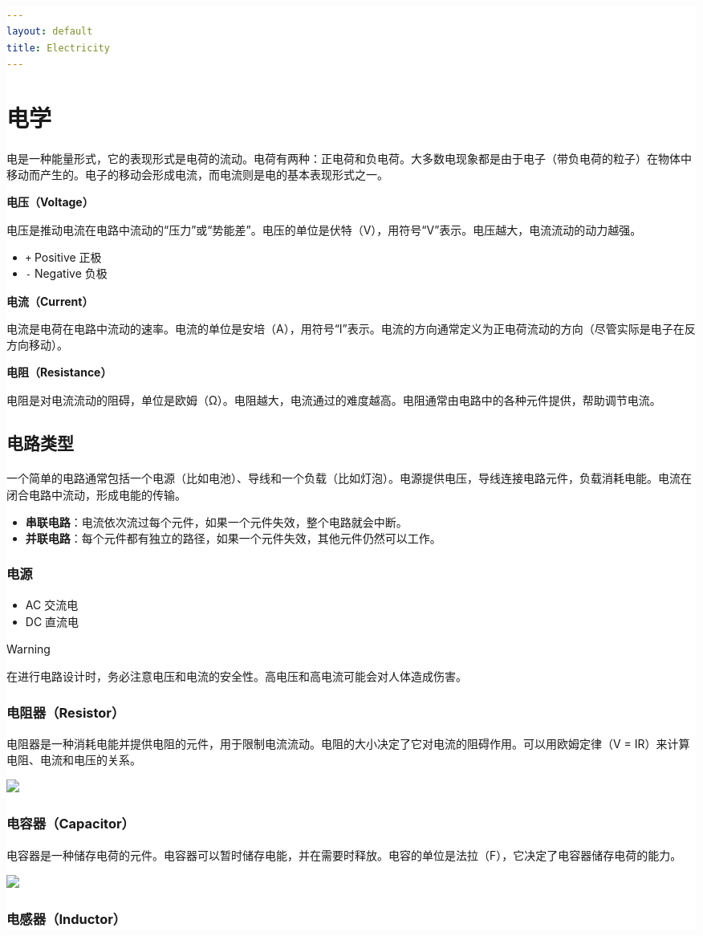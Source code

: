 ```yaml
---
layout: default
title: Electricity
---
```


# 电学

电是一种能量形式，它的表现形式是电荷的流动。电荷有两种：正电荷和负电荷。大多数电现象都是由于电子（带负电荷的粒子）在物体中移动而产生的。电子的移动会形成电流，而电流则是电的基本表现形式之一。

**电压（Voltage）**

电压是推动电流在电路中流动的“压力”或“势能差”。电压的单位是伏特（V），用符号“V”表示。电压越大，电流流动的动力越强。

+ `+` Positive 正极
+ `-` Negative 负极

**电流（Current）**

电流是电荷在电路中流动的速率。电流的单位是安培（A），用符号“I”表示。电流的方向通常定义为正电荷流动的方向（尽管实际是电子在反方向移动）。

**电阻（Resistance）**

电阻是对电流流动的阻碍，单位是欧姆（Ω）。电阻越大，电流通过的难度越高。电阻通常由电路中的各种元件提供，帮助调节电流。

## 电路类型

一个简单的电路通常包括一个电源（比如电池）、导线和一个负载（比如灯泡）。电源提供电压，导线连接电路元件，负载消耗电能。电流在闭合电路中流动，形成电能的传输。

- **串联电路**：电流依次流过每个元件，如果一个元件失效，整个电路就会中断。
- **并联电路**：每个元件都有独立的路径，如果一个元件失效，其他元件仍然可以工作。

### 电源

+ AC 交流电
+ DC 直流电

> [!WARNING]
> 在进行电路设计时，务必注意电压和电流的安全性。高电压和高电流可能会对人体造成伤害。

### 电阻器（Resistor）

电阻器是一种消耗电能并提供电阻的元件，用于限制电流流动。电阻的大小决定了它对电流的阻碍作用。可以用欧姆定律（V = IR）来计算电阻、电流和电压的关系。

![](https://cdn.shopify.com/s/files/1/0262/6564/9240/files/hnhResistor.png)

### 电容器（Capacitor）

电容器是一种储存电荷的元件。电容器可以暂时储存电能，并在需要时释放。电容的单位是法拉（F），它决定了电容器储存电荷的能力。

![](https://blogger.googleusercontent.com/img/b/R29vZ2xl/AVvXsEjYvIWtAho9oKmhJR2NdbZD-A7z9CNJ7SWZabnr97r50BhoLnOFYwT5c-rubAoidhDmTE2w72hEdvImg7G-HGzwVjJeBmT4I7MKUVrN9OvfT247VznUPg0E7Ed23dpiTTQjnnS38O25KBPC/s1600/capacitor-symbols.jpg)

### 电感器（Inductor）
